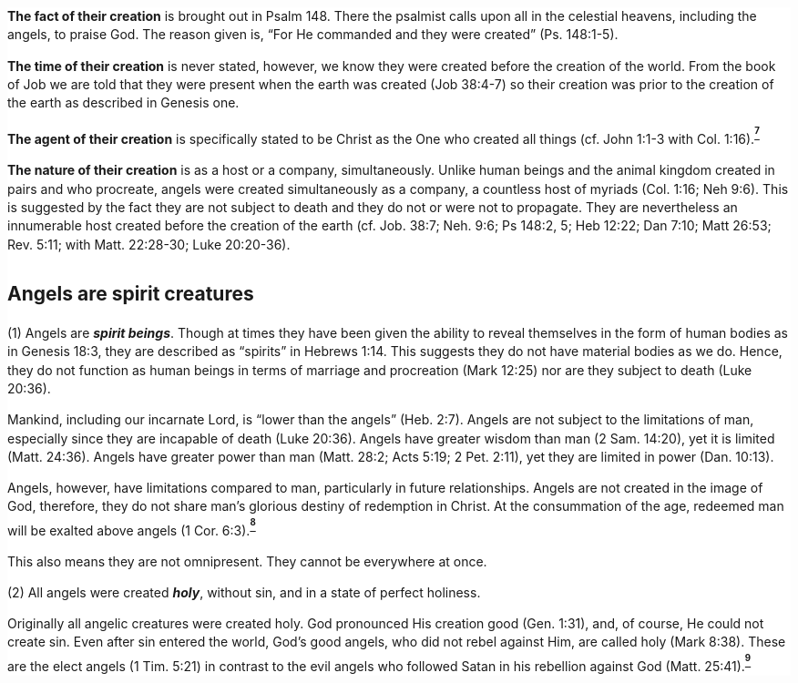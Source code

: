 **The fact of their creation** is brought out in Psalm 148. There the
psalmist calls upon all in the celestial heavens, including the angels,
to praise God. The reason given is, “For He commanded and they were
created” (Ps. 148:1-5).

**The time of their creation** is never stated, however, we know they
were created before the creation of the world. From the book of Job we
are told that they were present when the earth was created (Job 38:4-7)
so their creation was prior to the creation of the earth as described in
Genesis one.

**The agent of their creation** is specifically stated to be Christ as
the One who created all things (cf. John 1:1-3 with Col.
1:16).<sup>**[<sup>7</sup>](#sdfootnote7sym)**</sup>

**The nature of their creation** is as a host or a company,
simultaneously. Unlike human beings and the animal kingdom created in
pairs and who procreate, angels were created simultaneously as a
company, a countless host of myriads (Col. 1:16; Neh 9:6). This is
suggested by the fact they are not subject to death and they do not or
were not to propagate. They are nevertheless an innumerable host created
before the creation of the earth (cf. Job. 38:7; Neh. 9:6; Ps 148:2, 5;
Heb 12:22; Dan 7:10; Matt 26:53; Rev. 5:11; with Matt. 22:28-30; Luke
20:20-36).

Angels are spirit creatures
---------------------------

(1) Angels are ***spirit beings***. Though at times they have been given
the ability to reveal themselves in the form of human bodies as in
Genesis 18:3, they are described as “spirits” in Hebrews 1:14. This
suggests they do not have material bodies as we do. Hence, they do not
function as human beings in terms of marriage and procreation (Mark
12:25) nor are they subject to death (Luke 20:36).

Mankind, including our incarnate Lord, is “lower than the angels” (Heb.
2:7). Angels are not subject to the limitations of man, especially since
they are incapable of death (Luke 20:36). Angels have greater wisdom
than man (2 Sam. 14:20), yet it is limited (Matt. 24:36). Angels have
greater power than man (Matt. 28:2; Acts 5:19; 2 Pet. 2:11), yet they
are limited in power (Dan. 10:13).

Angels, however, have limitations compared to man, particularly in
future relationships. Angels are not created in the image of God,
therefore, they do not share man’s glorious destiny of redemption in
Christ. At the consummation of the age, redeemed man will be exalted
above angels (1 Cor. 6:3).<sup>**[<sup>8</sup>](#sdfootnote8sym)**</sup>

This also means they are not omnipresent. They cannot be everywhere at
once.

(2) All angels were created ***holy***, without sin, and in a state of
perfect holiness.

Originally all angelic creatures were created holy. God pronounced His
creation good (Gen. 1:31), and, of course, He could not create sin. Even
after sin entered the world, God’s good angels, who did not rebel
against Him, are called holy (Mark 8:38). These are the elect angels (1
Tim. 5:21) in contrast to the evil angels who followed Satan in his
rebellion against God (Matt.
25:41).<sup>**[<sup>9</sup>](#sdfootnote9sym)**</sup>
